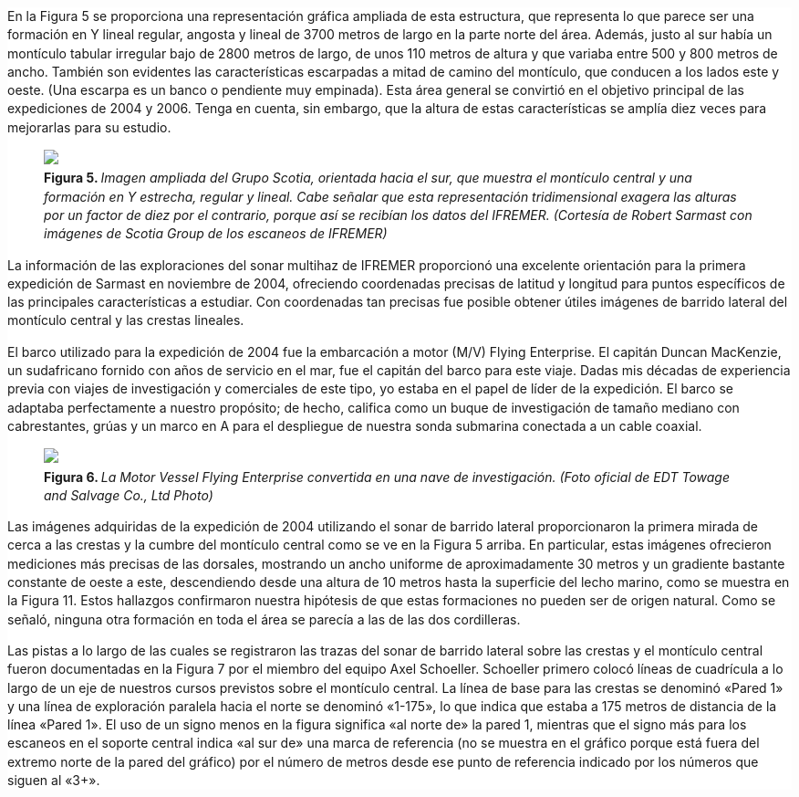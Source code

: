 En la Figura 5 se proporciona una representación gráfica ampliada de esta estructura, que representa lo que parece ser una formación en Y lineal regular, angosta y lineal de 3700 metros de largo en la parte norte del área. Además, justo al sur había un montículo tabular irregular bajo de 2800 metros de largo, de unos 110 metros de altura y que variaba entre 500 y 800 metros de ancho. También son evidentes las características escarpadas a mitad de camino del montículo, que conducen a los lados este y oeste. (Una escarpa es un banco o pendiente muy empinada). Esta área general se convirtió en el objetivo principal de las expediciones de 2004 y 2006. Tenga en cuenta, sin embargo, que la altura de estas características se amplía diez veces para mejorarlas para su estudio.

<figure id="Figure_5" class="image urantiapedia">
<img src="/image/article/Robert_Stanley_Bates/The_Eden_Atlantis_Project/image04.png">
<figcaption><b>Figura 5. </b><em> Imagen ampliada del Grupo Scotia, orientada hacia el sur, que muestra el montículo central y una formación en Y estrecha, regular y lineal. Cabe señalar que esta representación tridimensional exagera las alturas por un factor de diez por el contrario, porque así se recibían los datos del IFREMER. (Cortesía de Robert Sarmast con imágenes de Scotia Group de los escaneos de IFREMER) </em></figcaption>
</figure>

La información de las exploraciones del sonar multihaz de IFREMER proporcionó una excelente orientación para la primera expedición de Sarmast en noviembre de 2004, ofreciendo coordenadas precisas de latitud y longitud para puntos específicos de las principales características a estudiar. Con coordenadas tan precisas fue posible obtener útiles imágenes de barrido lateral del montículo central y las crestas lineales.

El barco utilizado para la expedición de 2004 fue la embarcación a motor (M/V) Flying Enterprise. El capitán Duncan MacKenzie, un sudafricano fornido con años de servicio en el mar, fue el capitán del barco para este viaje. Dadas mis décadas de experiencia previa con viajes de investigación y comerciales de este tipo, yo estaba en el papel de líder de la expedición. El barco se adaptaba perfectamente a nuestro propósito; de hecho, califica como un buque de investigación de tamaño mediano con cabrestantes, grúas y un marco en A para el despliegue de nuestra sonda submarina conectada a un cable coaxial.

<figure id="Figure_6" class="image urantiapedia">
<img src="/image/article/Robert_Stanley_Bates/The_Eden_Atlantis_Project/image05.png">
<figcaption><b>Figura 6. </b><em> La Motor Vessel Flying Enterprise convertida en una nave de investigación. (Foto oficial de EDT Towage and Salvage Co., Ltd Photo) </em></figcaption>
</figure>

Las imágenes adquiridas de la expedición de 2004 utilizando el sonar de barrido lateral proporcionaron la primera mirada de cerca a las crestas y la cumbre del montículo central como se ve en la Figura 5 arriba. En particular, estas imágenes ofrecieron mediciones más precisas de las dorsales, mostrando un ancho uniforme de aproximadamente 30 metros y un gradiente bastante constante de oeste a este, descendiendo desde una altura de 10 metros hasta la superficie del lecho marino, como se muestra en la Figura 11. Estos hallazgos confirmaron nuestra hipótesis de que estas formaciones no pueden ser de origen natural. Como se señaló, ninguna otra formación en toda el área se parecía a las de las dos cordilleras.

Las pistas a lo largo de las cuales se registraron las trazas del sonar de barrido lateral sobre las crestas y el montículo central fueron documentadas en la Figura 7 por el miembro del equipo Axel Schoeller. Schoeller primero colocó líneas de cuadrícula a lo largo de un eje de nuestros cursos previstos sobre el montículo central. La línea de base para las crestas se denominó «Pared 1» y una línea de exploración paralela hacia el norte se denominó «1-175», lo que indica que estaba a 175 metros de distancia de la línea «Pared 1». El uso de un signo menos en la figura significa «al norte de» la pared 1, mientras que el signo más para los escaneos en el soporte central indica «al sur de» una marca de referencia (no se muestra en el gráfico porque está fuera del extremo norte de la pared del gráfico) por el número de metros desde ese punto de referencia indicado por los números que siguen al «3+». 
